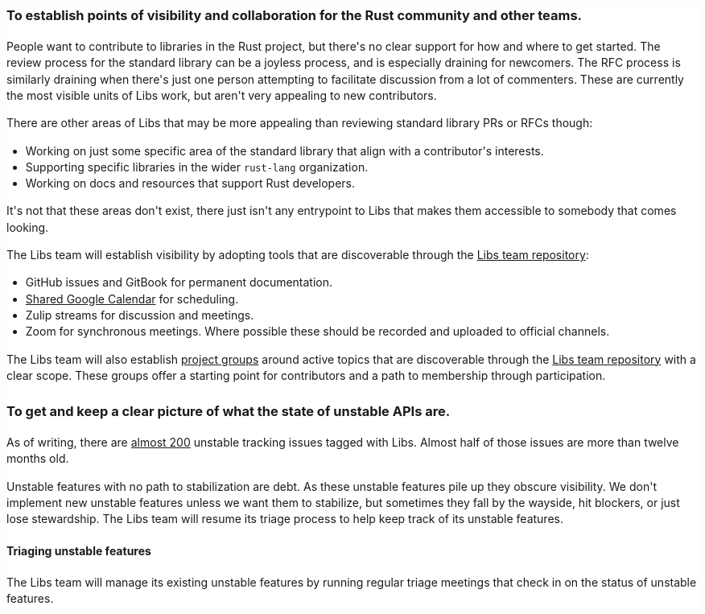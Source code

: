### To establish points of visibility and collaboration for the Rust community and other teams.

People want to contribute to libraries in the Rust project, but there's no clear support for how and where to get started.
The review process for the standard library can be a joyless process, and is especially draining for newcomers.
The RFC process is similarly draining when there's just one person attempting to facilitate discussion from a lot of commenters.
These are currently the most visible units of Libs work, but aren't very appealing to new contributors.

There are other areas of Libs that may be more appealing than reviewing standard library PRs or RFCs though:
- Working on just some specific area of the standard library that align with a contributor's interests.
- Supporting specific libraries in the wider `rust-lang` organization.
- Working on docs and resources that support Rust developers.

It's not that these areas don't exist, there just isn't any entrypoint to Libs that makes them accessible to somebody that comes looking.

The Libs team will establish visibility by adopting tools that are discoverable through the [Libs team repository]:

- GitHub issues and GitBook for permanent documentation.
- [Shared Google Calendar](https://calendar.google.com/calendar?cid=OWt1dThldnE0ZWg2dWFjbTI2MmswcGhyaThAZ3JvdXAuY2FsZW5kYXIuZ29vZ2xlLmNvbQ) for scheduling.
- Zulip streams for discussion and meetings.
- Zoom for synchronous meetings. Where possible these should be recorded and uploaded to official channels.

The Libs team will also establish [project groups] around active topics that are discoverable through the [Libs team repository] with a clear scope.
These groups offer a starting point for contributors and a path to membership through participation.

### To get and keep a clear picture of what the state of unstable APIs are.

As of writing, there are [almost 200](https://github.com/rust-lang/rust/issues?q=is%3Aopen+label%3AC-tracking-issue+label%3AT-libs) unstable tracking issues tagged with Libs.
Almost half of those issues are more than twelve months old.

Unstable features with no path to stabilization are debt.
As these unstable features pile up they obscure visibility.
We don't implement new unstable features unless we want them to stabilize, but sometimes they fall by the wayside, hit blockers, or just lose stewardship.
The Libs team will resume its triage process to help keep track of its unstable features.

#### Triaging unstable features

The Libs team will manage its existing unstable features by running regular triage meetings that check in on the status of unstable features.


[summary]: #summary
[motivation]: #motivation
[guide-level-explanation]: #guide-level-explanation
[reference-level-explanation]: #reference-level-explanation
[drawbacks]: #drawbacks
[rationale-and-alternatives]: #rationale-and-alternatives
[prior-art]: #prior-art
[unresolved-questions]: #unresolved-questions
[future-possibilities]: #future-possibilities
[triage project]: https://github.com/rust-lang/libs-team/projects/2
[Libs team repository]: https://github.com/rust-lang/libs-team
[project groups]: https://github.com/rust-lang/rust-forge/blob/37cf4ea896bfb41b88f8891bab66565693afc181/src/governance/README.md#project-groups
[major changes]: https://github.com/rust-lang/rfcs/blob/master/text/2904-compiler-major-change-process.md